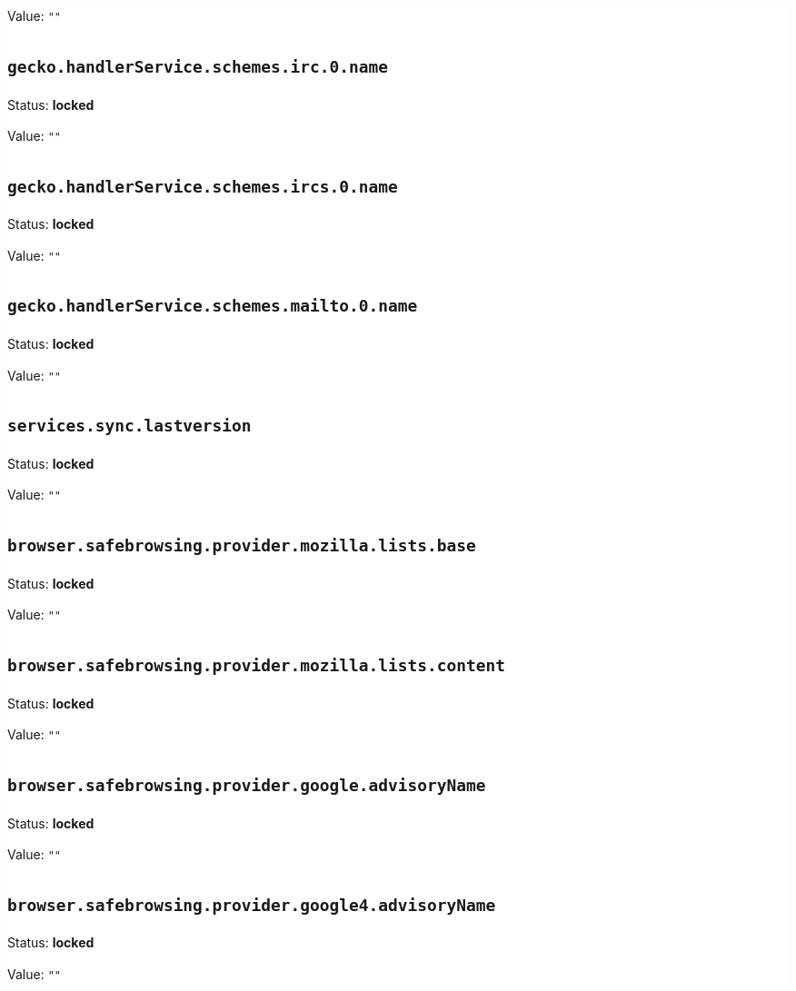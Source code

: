 Value: `""`


## `gecko.handlerService.schemes.irc.0.name`

Status: **locked**

Value: `""`


## `gecko.handlerService.schemes.ircs.0.name`

Status: **locked**

Value: `""`


## `gecko.handlerService.schemes.mailto.0.name`

Status: **locked**

Value: `""`


## `services.sync.lastversion`

Status: **locked**

Value: `""`


## `browser.safebrowsing.provider.mozilla.lists.base`

Status: **locked**

Value: `""`


## `browser.safebrowsing.provider.mozilla.lists.content`

Status: **locked**

Value: `""`


## `browser.safebrowsing.provider.google.advisoryName`

Status: **locked**

Value: `""`


## `browser.safebrowsing.provider.google4.advisoryName`

Status: **locked**

Value: `""`
